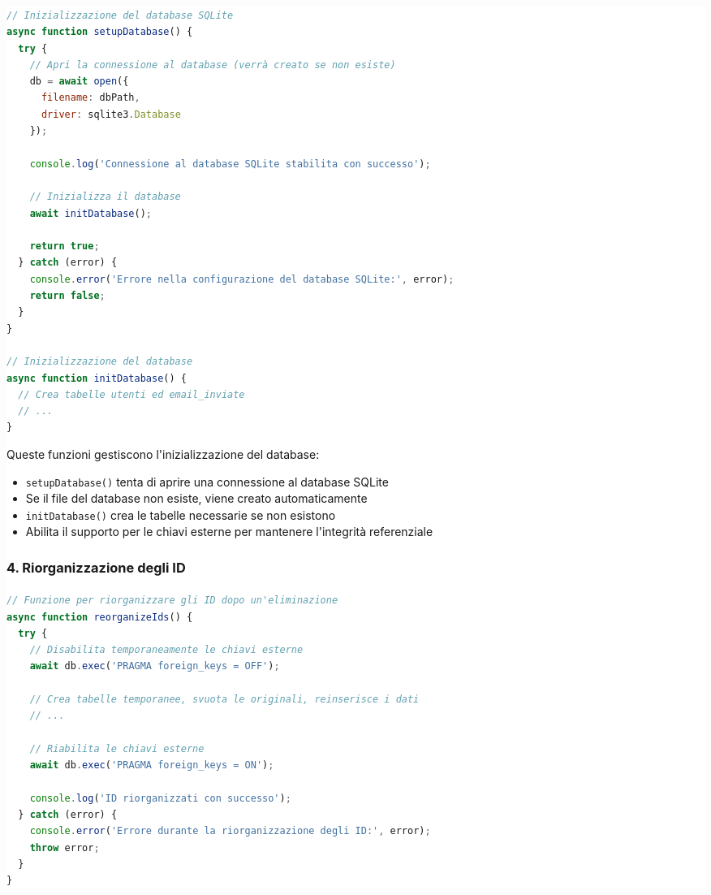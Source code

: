 ```javascript
// Inizializzazione del database SQLite
async function setupDatabase() {
  try {
    // Apri la connessione al database (verrà creato se non esiste)
    db = await open({
      filename: dbPath,
      driver: sqlite3.Database
    });

    console.log('Connessione al database SQLite stabilita con successo');

    // Inizializza il database
    await initDatabase();

    return true;
  } catch (error) {
    console.error('Errore nella configurazione del database SQLite:', error);
    return false;
  }
}

// Inizializzazione del database
async function initDatabase() {
  // Crea tabelle utenti ed email_inviate
  // ...
}
```

Queste funzioni gestiscono l'inizializzazione del database:
- `setupDatabase()` tenta di aprire una connessione al database SQLite
- Se il file del database non esiste, viene creato automaticamente
- `initDatabase()` crea le tabelle necessarie se non esistono
- Abilita il supporto per le chiavi esterne per mantenere l'integrità referenziale

### 4. Riorganizzazione degli ID

```javascript
// Funzione per riorganizzare gli ID dopo un'eliminazione
async function reorganizeIds() {
  try {
    // Disabilita temporaneamente le chiavi esterne
    await db.exec('PRAGMA foreign_keys = OFF');
    
    // Crea tabelle temporanee, svuota le originali, reinserisce i dati
    // ...
    
    // Riabilita le chiavi esterne
    await db.exec('PRAGMA foreign_keys = ON');

    console.log('ID riorganizzati con successo');
  } catch (error) {
    console.error('Errore durante la riorganizzazione degli ID:', error);
    throw error;
  }
}
```
